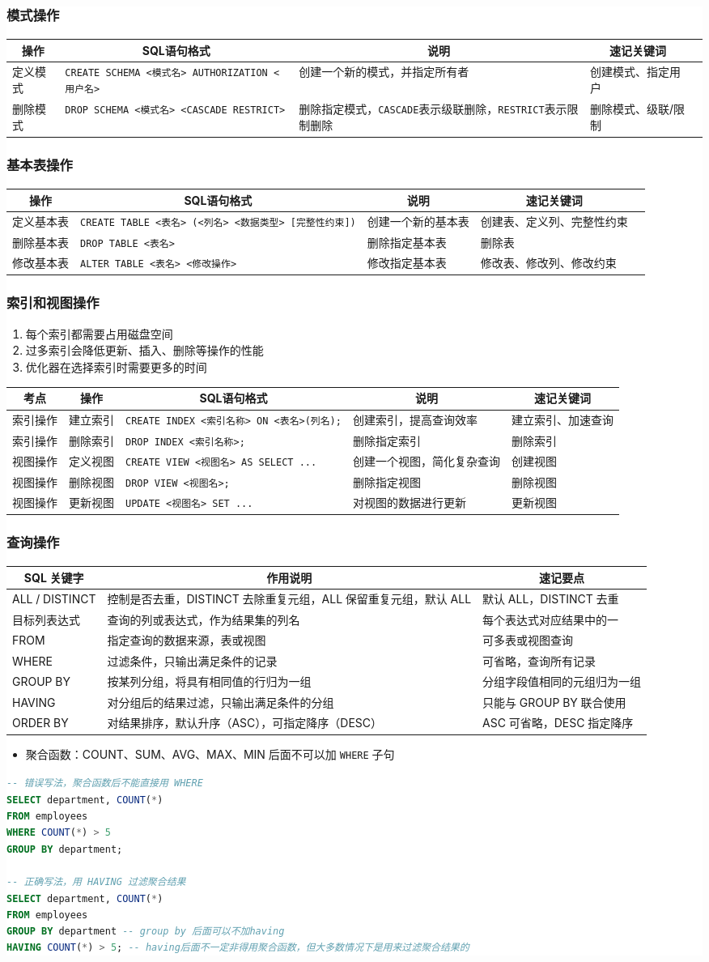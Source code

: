 ### 模式操作
| **操作** | **SQL语句格式**                               | **说明**          | **速记关键词**                               |            |
| ------ | ----------------------------------------- | --------------- | --------------------------------------- | ---------- |
| 定义模式   | `CREATE SCHEMA <模式名> AUTHORIZATION <用户名>` | 创建一个新的模式，并指定所有者 | 创建模式、指定用户                               |            |
| 删除模式   | `DROP SCHEMA <模式名> <CASCADE RESTRICT>` | 删除指定模式，`CASCADE`表示级联删除，`RESTRICT`表示限制删除 | 删除模式、级联/限制 |

### 基本表操作
| **操作** | **SQL语句格式**                               | **说明**          | **速记关键词**                               |            |
| ------ | ----------------------------------------- | --------------- | --------------------------------------- | ---------- |
| 定义基本表   | `CREATE TABLE <表名> (<列名> <数据类型> [完整性约束])` | 创建一个新的基本表 | 创建表、定义列、完整性约束                     |            |
| 删除基本表   | `DROP TABLE <表名>`                       | 删除指定基本表     | 删除表                                    |            |
| 修改基本表   | `ALTER TABLE <表名> <修改操作>`           | 修改指定基本表     | 修改表、修改列、修改约束                     |            |

### 索引和视图操作 
1. 每个索引都需要占用磁盘空间
2. 过多索引会降低更新、插入、删除等操作的性能
3. 优化器在选择索引时需要更多的时间

| **考点** | **操作** | **SQL语句格式**                        | **说明**        | **速记关键词** |
| ------ | ------ | ---------------------------------- | ------------- | --------- |
| 索引操作   | 建立索引   | `CREATE INDEX <索引名称> ON <表名>(列名);` | 创建索引，提高查询效率   | 建立索引、加速查询 |
| 索引操作   | 删除索引   | `DROP INDEX <索引名称>;`               | 删除指定索引        | 删除索引      |
| 视图操作   | 定义视图   | `CREATE VIEW <视图名> AS SELECT ...`  | 创建一个视图，简化复杂查询 | 创建视图      |
| 视图操作   | 删除视图   | `DROP VIEW <视图名>;`                 | 删除指定视图        | 删除视图      |
| 视图操作   | 更新视图   | `UPDATE <视图名> SET ...`             | 对视图的数据进行更新    | 更新视图      |

### 查询操作
| **SQL 关键字**    | **作用说明**                                 | **速记要点**           |
| -------------- | ---------------------------------------- | ------------------ |
| ALL / DISTINCT | 控制是否去重，DISTINCT 去除重复元组，ALL 保留重复元组，默认 ALL | 默认 ALL，DISTINCT 去重 |
| 目标列表达式         | 查询的列或表达式，作为结果集的列名                        | 每个表达式对应结果中的一
| FROM           | 指定查询的数据来源，表或视图                           | 可多表或视图查询           |
| WHERE          | 过滤条件，只输出满足条件的记录                          | 可省略，查询所有记录         |
| GROUP BY       | 按某列分组，将具有相同值的行归为一组                       | 分组字段值相同的元组归为一组     |
| HAVING         | 对分组后的结果过滤，只输出满足条件的分组                     | 只能与 GROUP BY 联合使用  |
| ORDER BY       | 对结果排序，默认升序（ASC），可指定降序（DESC）              | ASC 可省略，DESC 指定降序  |

- 聚合函数：COUNT、SUM、AVG、MAX、MIN 后面不可以加 `WHERE` 子句
```sql
-- 错误写法，聚合函数后不能直接用 WHERE
SELECT department, COUNT(*)
FROM employees
WHERE COUNT(*) > 5
GROUP BY department;

-- 正确写法，用 HAVING 过滤聚合结果
SELECT department, COUNT(*)
FROM employees
GROUP BY department -- group by 后面可以不加having
HAVING COUNT(*) > 5; -- having后面不一定非得用聚合函数，但大多数情况下是用来过滤聚合结果的
```
